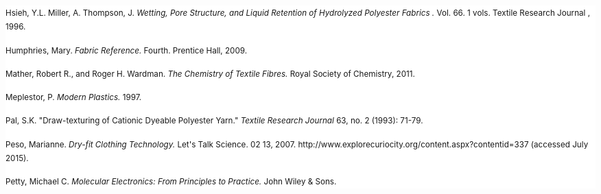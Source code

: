 </p>
<p>
<small>
Hsieh, Y.L. Miller, A. Thompson, J.
<em>
Wetting, Pore Structure, and Liquid Retention of Hydrolyzed Polyester Fabrics .
</em>
Vol. 66. 1 vols. Textile Research Journal , 1996.
</small>
</p>
<p>
<small>
Humphries, Mary.
<em>
Fabric Reference.
</em>
Fourth. Prentice Hall, 2009.
</small>
</p>
<p>
<small>
Mather, Robert R., and Roger H. Wardman.
<em>
The Chemistry of Textile Fibres.
</em>
Royal Society of Chemistry, 2011.
</small>
</p>
<p>
<small>
Meplestor, P.
<em>
Modern Plastics.
</em>
1997.
</small>
</p>
<p>
<small>
Pal, S.K. "Draw-texturing of Cationic Dyeable Polyester Yarn."
<em>
Textile Research Journal
</em>
63, no. 2 (1993): 71-79.
</small>
</p>
<p>
<small>
Peso, Marianne.
<em>
Dry-fit Clothing Technology.
</em>
Let's Talk Science. 02 13, 2007. http://www.explorecuriocity.org/content.aspx?contentid=337 (accessed July 2015).
</small>
</p>
<p>
<small>
Petty, Michael C.
<em>
Molecular Electronics: From Principles to Practice.
</em>
John Wiley &amp; Sons.
</small>